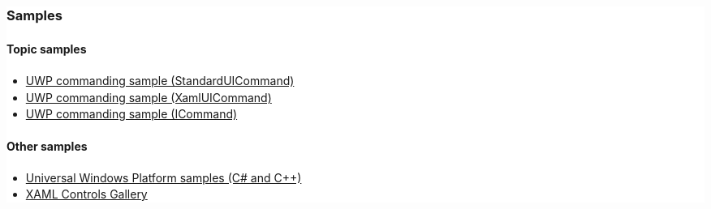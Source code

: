 ### Samples

#### Topic samples

- [UWP commanding sample (StandardUICommand)](https://github.com/MicrosoftDocs/windows-topic-specific-samples/archive/uwp-commanding-standarduicommand.zip)
- [UWP commanding sample (XamlUICommand)](https://github.com/MicrosoftDocs/windows-topic-specific-samples/archive/uwp-commanding-xamluicommand.zip)
- [UWP commanding sample (ICommand)](https://github.com/MicrosoftDocs/windows-topic-specific-samples/archive/uwp-commanding-icommand.zip)

#### Other samples

- [Universal Windows Platform samples (C# and C++)](https://go.microsoft.com/fwlink/?linkid=832713)
- [XAML Controls Gallery](https://github.com/Microsoft/Xaml-Controls-Gallery)




